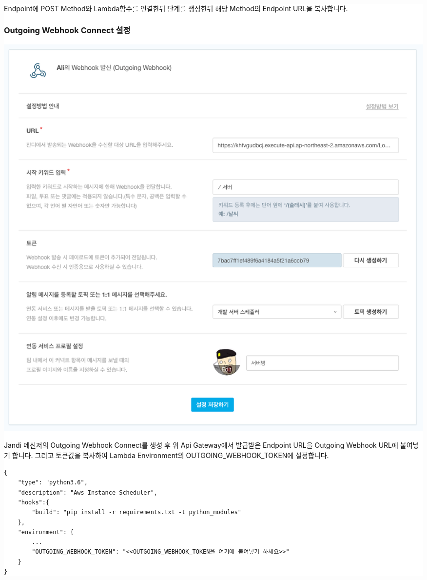 Endpoint에 POST Method와 Lambda함수를 연결한뒤 단계를 생성한뒤 해당 Method의 Endpoint URL을 복사합니다.

### Outgoing Webhook Connect 설정

![Outgoing Webhook](assets/outgoing_webhook.png)

Jandi 메신저의 Outgoing Webhook Connect를 생성 후 위 Api Gateway에서 발급받은 Endpoint URL을 Outgoing Webhook URL에 붙여넣기 합니다.
그리고 토큰값을 복사하여 Lambda Environment의 OUTGOING_WEBHOOK_TOKEN에 설정합니다.

```
{
    "type": "python3.6",
    "description": "Aws Instance Scheduler",
    "hooks":{
        "build": "pip install -r requirements.txt -t python_modules"
    },
    "environment": {
        ...
        "OUTGOING_WEBHOOK_TOKEN": "<<OUTGOING_WEBHOOK_TOKEN을 여기에 붙여넣기 하세요>>"
    }
}

```
